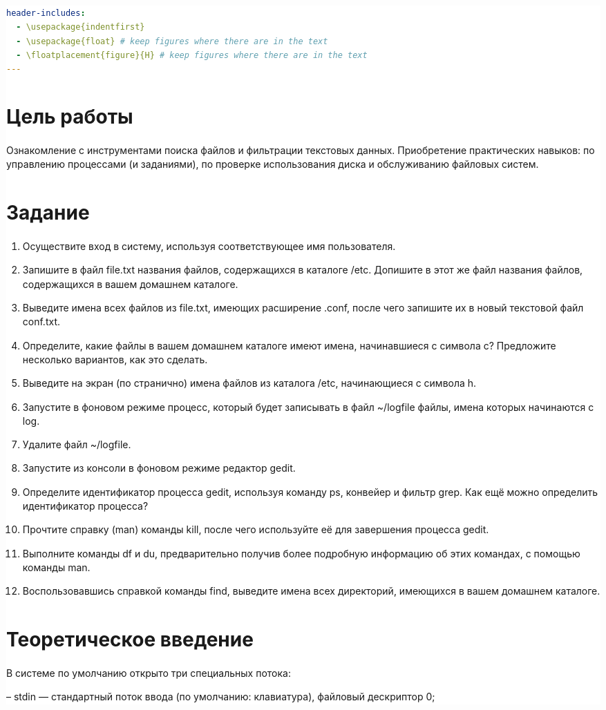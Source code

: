 ```yaml
header-includes:
  - \usepackage{indentfirst}
  - \usepackage{float} # keep figures where there are in the text
  - \floatplacement{figure}{H} # keep figures where there are in the text
---
```


# Цель работы

Ознакомление с инструментами поиска файлов и фильтрации текстовых данных.
Приобретение практических навыков: по управлению процессами (и заданиями), по
проверке использования диска и обслуживанию файловых систем.

# Задание

1. Осуществите вход в систему, используя соответствующее имя пользователя.

2. Запишите в файл file.txt названия файлов, содержащихся в каталоге /etc. Допишите в этот же файл названия файлов, содержащихся в вашем домашнем каталоге.

3. Выведите имена всех файлов из file.txt, имеющих расширение .conf, после чего
запишите их в новый текстовой файл conf.txt.

4. Определите, какие файлы в вашем домашнем каталоге имеют имена, начинавшиеся
с символа c? Предложите несколько вариантов, как это сделать.

5. Выведите на экран (по странично) имена файлов из каталога /etc, начинающиеся
с символа h.

6. Запустите в фоновом режиме процесс, который будет записывать в файл ~/logfile
файлы, имена которых начинаются с log.

7. Удалите файл ~/logfile.

8. Запустите из консоли в фоновом режиме редактор gedit.

9. Определите идентификатор процесса gedit, используя команду ps, конвейер и фильтр
grep. Как ещё можно определить идентификатор процесса?

10. Прочтите справку (man) команды kill, после чего используйте её для завершения
процесса gedit.

11. Выполните команды df и du, предварительно получив более подробную информацию
об этих командах, с помощью команды man.

12. Воспользовавшись справкой команды find, выведите имена всех директорий, имеющихся в вашем домашнем каталоге.

# Теоретическое введение

В системе по умолчанию открыто три специальных потока:

– stdin — стандартный поток ввода (по умолчанию: клавиатура), файловый дескриптор
0;
